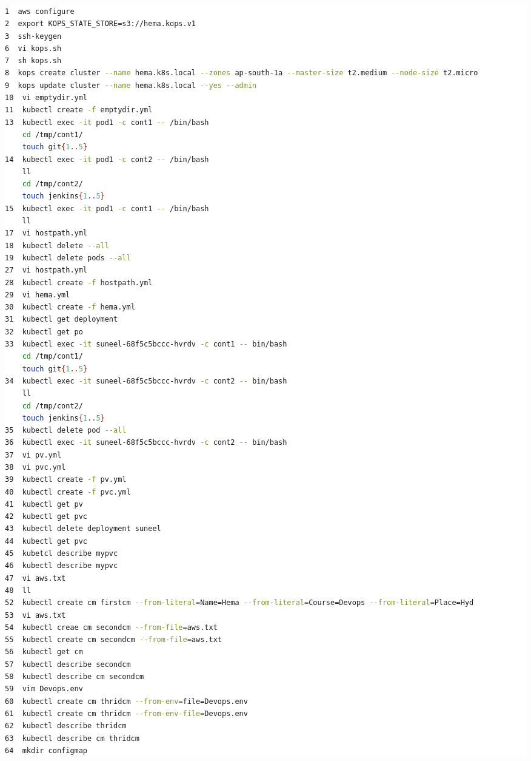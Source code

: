 ```bash
1  aws configure
2  export KOPS_STATE_STORE=s3://hema.kops.v1
3  ssh-keygen
6  vi kops.sh
7  sh kops.sh
8  kops create cluster --name hema.k8s.local --zones ap-south-1a --master-size t2.medium --node-size t2.micro
9  kops update cluster --name hema.k8s.local --yes --admin
10  vi emptydir.yml
11  kubectl create -f emptydir.yml
13  kubectl exec -it pod1 -c cont1 -- /bin/bash
    cd /tmp/cont1/
    touch git{1..5}
14  kubectl exec -it pod1 -c cont2 -- /bin/bash
    ll
    cd /tmp/cont2/
    touch jenkins{1..5}
15  kubectl exec -it pod1 -c cont1 -- /bin/bash
    ll
17  vi hostpath.yml
18  kubectl delete --all
19  kubectl delete pods --all
27  vi hostpath.yml
28  kubectl create -f hostpath.yml
29  vi hema.yml
30  kubectl create -f hema.yml
31  kubectl get deployment
32  kubectl get po
33  kubectl exec -it suneel-68f5c5bccc-hvrdv -c cont1 -- bin/bash
    cd /tmp/cont1/
    touch git{1..5}
34  kubectl exec -it suneel-68f5c5bccc-hvrdv -c cont2 -- bin/bash
    ll
    cd /tmp/cont2/
    touch jenkins{1..5}
35  kubectl delete pod --all
36  kubectl exec -it suneel-68f5c5bccc-hvrdv -c cont2 -- bin/bash
37  vi pv.yml
38  vi pvc.yml
39  kubectl create -f pv.yml
40  kubectl create -f pvc.yml
41  kubectl get pv
42  kubectl get pvc
43  kubectl delete deployment suneel
44  kubectl get pvc
45  kubetcl describe mypvc
46  kubectl describe mypvc
47  vi aws.txt
48  ll
52  kubectl create cm firstcm --from-literal=Name=Hema --from-literal=Course=Devops --from-literal=Place=Hyd
53  vi aws.txt
54  kubectl creae cm secondcm --from-file=aws.txt
55  kubectl create cm secondcm --from-file=aws.txt
56  kubectl get cm
57  kubectl describe secondcm
58  kubectl describe cm secondcm
59  vim Devops.env
60  kubectl create cm thridcm --from-env=file=Devops.env
61  kubectl create cm thridcm --from-env-file=Devops.env
62  kubectl describe thridcm
63  kubectl describe cm thridcm
64  mkdir configmap
```